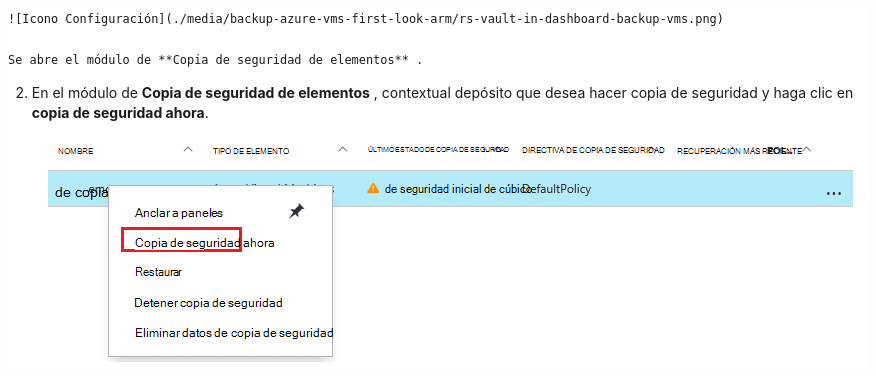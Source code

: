     ![Icono Configuración](./media/backup-azure-vms-first-look-arm/rs-vault-in-dashboard-backup-vms.png)

    Se abre el módulo de **Copia de seguridad de elementos** .

2. En el módulo de **Copia de seguridad de elementos** , contextual depósito que desea hacer copia de seguridad y haga clic en **copia de seguridad ahora**.

    ![Icono Configuración](./media/backup-azure-vms-first-look-arm/back-up-now.png)
